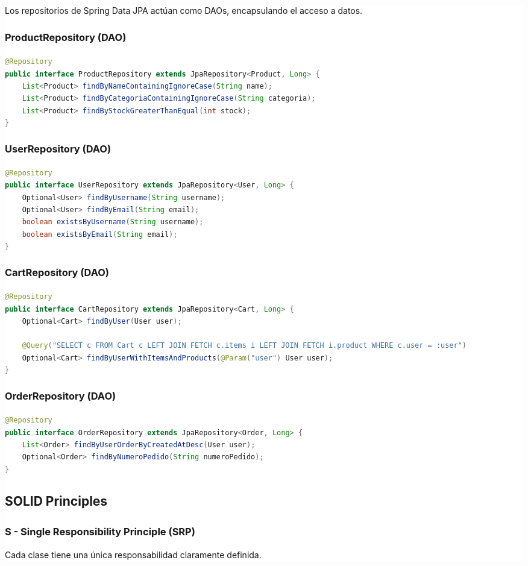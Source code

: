 Los repositorios de Spring Data JPA actúan como DAOs, encapsulando el acceso a datos.

### ProductRepository (DAO)

```java
@Repository
public interface ProductRepository extends JpaRepository<Product, Long> {
    List<Product> findByNameContainingIgnoreCase(String name);
    List<Product> findByCategoriaContainingIgnoreCase(String categoria);
    List<Product> findByStockGreaterThanEqual(int stock);
}
```

### UserRepository (DAO)

```java
@Repository
public interface UserRepository extends JpaRepository<User, Long> {
    Optional<User> findByUsername(String username);
    Optional<User> findByEmail(String email);
    boolean existsByUsername(String username);
    boolean existsByEmail(String email);
}
```

### CartRepository (DAO)

```java
@Repository
public interface CartRepository extends JpaRepository<Cart, Long> {
    Optional<Cart> findByUser(User user);

    @Query("SELECT c FROM Cart c LEFT JOIN FETCH c.items i LEFT JOIN FETCH i.product WHERE c.user = :user")
    Optional<Cart> findByUserWithItemsAndProducts(@Param("user") User user);
}
```

### OrderRepository (DAO)

```java
@Repository
public interface OrderRepository extends JpaRepository<Order, Long> {
    List<Order> findByUserOrderByCreatedAtDesc(User user);
    Optional<Order> findByNumeroPedido(String numeroPedido);
}
```

## SOLID Principles

### S - Single Responsibility Principle (SRP)

Cada clase tiene una única responsabilidad claramente definida.
